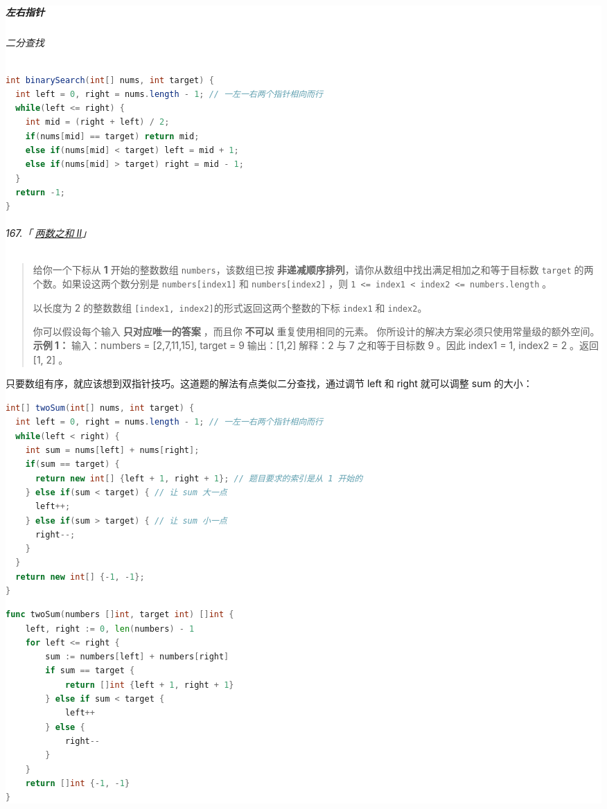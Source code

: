 ##### 左右指针

###### 二分查找

```java
int binarySearch(int[] nums, int target) {
  int left = 0, right = nums.length - 1; // 一左一右两个指针相向而行
  while(left <= right) {
    int mid = (right + left) / 2;
    if(nums[mid] == target) return mid;
    else if(nums[mid] < target) left = mid + 1;
    else if(nums[mid] > target) right = mid - 1;
  }
  return -1;
}
```

###### 167.「 [两数之和 II](https://leetcode.cn/problems/two-sum-ii-input-array-is-sorted/)」

> 给你一个下标从 **1** 开始的整数数组 `numbers`​ ，该数组已按 **非递减顺序排列**，请你从数组中找出满足相加之和等于目标数 `target`​ 的两个数。如果设这两个数分别是 `numbers[index1]`​ 和 `numbers[index2]`​ ，则 `1 <= index1 < index2 <= numbers.length`​ 。
>
> 以长度为 2 的整数数组 `[index1, index2]`​ 的形式返回这两个整数的下标 `index1`​ 和 `index2`​。
>
> 你可以假设每个输入 **只对应唯一的答案** ，而且你 **不可以** 重复使用相同的元素。
> 你所设计的解决方案必须只使用常量级的额外空间。
> **示例 1：**
> 输入：numbers = [2,7,11,15], target = 9
> 输出：[1,2]
> 解释：2 与 7 之和等于目标数 9 。因此 index1 = 1, index2 = 2 。返回 [1, 2] 。

只要数组有序，就应该想到双指针技巧。这道题的解法有点类似二分查找，通过调节 left 和 right 就可以调整 sum 的大小：

```java
int[] twoSum(int[] nums, int target) {
  int left = 0, right = nums.length - 1; // 一左一右两个指针相向而行
  while(left < right) {
    int sum = nums[left] + nums[right];
    if(sum == target) {
      return new int[] {left + 1, right + 1}; // 题目要求的索引是从 1 开始的
    } else if(sum < target) { // 让 sum 大一点
      left++;
    } else if(sum > target) { // 让 sum 小一点
      right--;
    }
  }
  return new int[] {-1, -1};
}
```

```go
func twoSum(numbers []int, target int) []int {
    left, right := 0, len(numbers) - 1
    for left <= right {
        sum := numbers[left] + numbers[right]
        if sum == target {
            return []int {left + 1, right + 1}
        } else if sum < target {
            left++
        } else {
            right--
        }
    }
    return []int {-1, -1}
}
```
